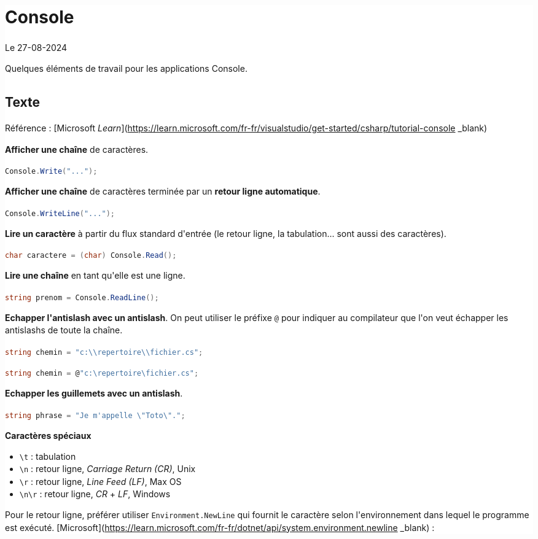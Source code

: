 # Console

Le 27-08-2024

Quelques éléments de travail pour les applications Console.

## Texte

Référence : [Microsoft *Learn*](https://learn.microsoft.com/fr-fr/visualstudio/get-started/csharp/tutorial-console _blank)

**Afficher une chaîne** de caractères.

```c#
Console.Write("...");
```

**Afficher une chaîne** de caractères terminée par un **retour ligne automatique**.

```c#
Console.WriteLine("...");
```

**Lire un caractère** à partir du flux standard d'entrée (le retour ligne, la tabulation... sont aussi des caractères).

```c#
char caractere = (char) Console.Read();
```

**Lire une chaîne** en tant qu'elle est une ligne.

```c#
string prenom = Console.ReadLine();
```

**Echapper l'antislash avec un antislash**. On peut utiliser le préfixe `@` pour indiquer au compilateur que l'on veut échapper les antislashs de toute la chaîne.

```c#
string chemin = "c:\\repertoire\\fichier.cs";
```

```c#
string chemin = @"c:\repertoire\fichier.cs";
```

**Echapper les guillemets avec un antislash**.

```c#
string phrase = "Je m'appelle \"Toto\".";
```

**Caractères spéciaux**
- `\t` : tabulation
- `\n` : retour ligne, *Carriage Return (CR)*, Unix
- `\r` : retour ligne, *Line Feed (LF)*, Max OS
- `\n\r` : retour ligne, *CR* + *LF*, Windows

Pour le retour ligne, préférer utiliser `Environment.NewLine` qui fournit le caractère selon l'environnement dans lequel le programme est exécuté. [Microsoft](https://learn.microsoft.com/fr-fr/dotnet/api/system.environment.newline _blank) : 
